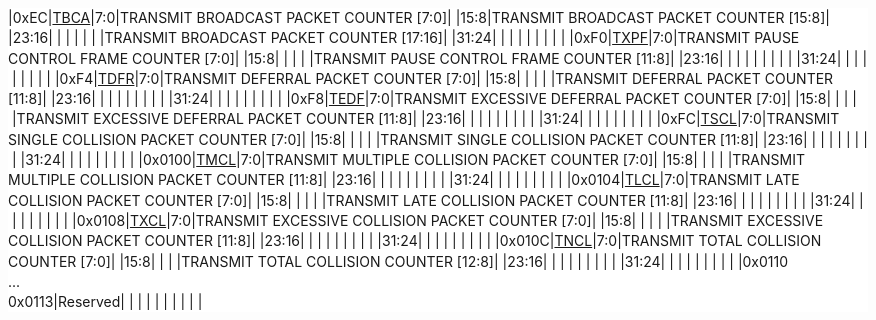 |0xEC|[TBCA](GUID-C111422F-D82C-4DCE-A58D-B5C9BDC2501D.md)|7:0|TRANSMIT BROADCAST PACKET COUNTER \[7:0\]|
|15:8|TRANSMIT BROADCAST PACKET COUNTER \[15:8\]|
|23:16| | | | | | |TRANSMIT BROADCAST PACKET COUNTER \[17:16\]|
|31:24| | | | | | | | |
|0xF0|[TXPF](GUID-52B2DF53-7587-404F-B4CB-6E6332655F2E.md)|7:0|TRANSMIT PAUSE CONTROL FRAME COUNTER \[7:0\]|
|15:8| | | | |TRANSMIT PAUSE CONTROL FRAME COUNTER \[11:8\]|
|23:16| | | | | | | | |
|31:24| | | | | | | | |
|0xF4|[TDFR](GUID-C8047C6C-D4DD-4F6C-8280-325B984043B9.md)|7:0|TRANSMIT DEFERRAL PACKET COUNTER \[7:0\]|
|15:8| | | | |TRANSMIT DEFERRAL PACKET COUNTER \[11:8\]|
|23:16| | | | | | | | |
|31:24| | | | | | | | |
|0xF8|[TEDF](GUID-65B45C25-D76B-4124-9F97-2C2A22FE9669.md)|7:0|TRANSMIT EXCESSIVE DEFERRAL PACKET COUNTER \[7:0\]|
|15:8| | | | |TRANSMIT EXCESSIVE DEFERRAL PACKET COUNTER \[11:8\]|
|23:16| | | | | | | | |
|31:24| | | | | | | | |
|0xFC|[TSCL](GUID-9DE481B9-A8C4-4716-80C4-9A7D58542C5A.md)|7:0|TRANSMIT SINGLE COLLISION PACKET COUNTER \[7:0\]|
|15:8| | | | |TRANSMIT SINGLE COLLISION PACKET COUNTER \[11:8\]|
|23:16| | | | | | | | |
|31:24| | | | | | | | |
|0x0100|[TMCL](GUID-FBD0E093-0A5C-44B4-9309-124A0E2ACC02.md)|7:0|TRANSMIT MULTIPLE COLLISION PACKET COUNTER \[7:0\]|
|15:8| | | | |TRANSMIT MULTIPLE COLLISION PACKET COUNTER \[11:8\]|
|23:16| | | | | | | | |
|31:24| | | | | | | | |
|0x0104|[TLCL](GUID-04288E1E-72FA-46D3-B94D-DB526DC57E85.md)|7:0|TRANSMIT LATE COLLISION PACKET COUNTER \[7:0\]|
|15:8| | | | |TRANSMIT LATE COLLISION PACKET COUNTER \[11:8\]|
|23:16| | | | | | | | |
|31:24| | | | | | | | |
|0x0108|[TXCL](GUID-9325C220-6901-41E5-97A1-ED095EC7671E.md)|7:0|TRANSMIT EXCESSIVE COLLISION PACKET COUNTER \[7:0\]|
|15:8| | | | |TRANSMIT EXCESSIVE COLLISION PACKET COUNTER \[11:8\]|
|23:16| | | | | | | | |
|31:24| | | | | | | | |
|0x010C|[TNCL](GUID-C1E45849-D6A1-4E24-925C-8F2BB3F720C6.md)|7:0|TRANSMIT TOTAL COLLISION COUNTER \[7:0\]|
|15:8| | | |TRANSMIT TOTAL COLLISION COUNTER \[12:8\]|
|23:16| | | | | | | | |
|31:24| | | | | | | | |
|0x0110<br /> ... <br /> 0x0113|Reserved| | | | | | | | | |